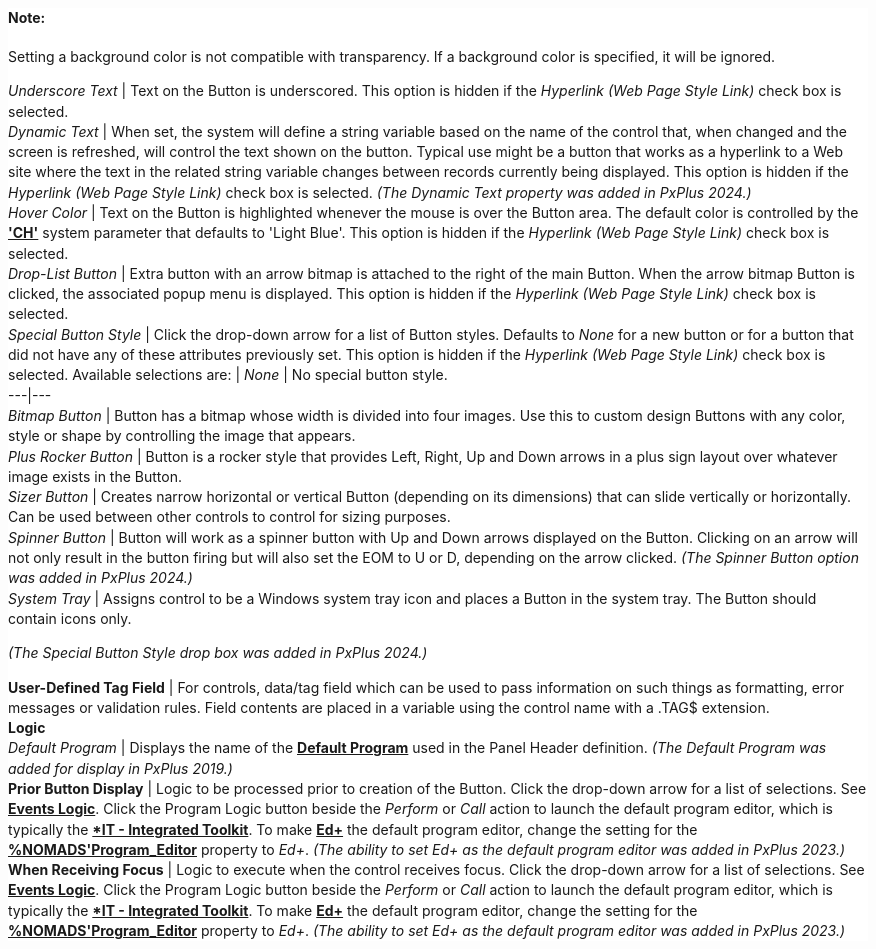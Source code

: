 #### **Note:**  
Setting a background color is not compatible with transparency. If a background color is specified, it will be ignored.  
  
_Underscore Text_ |  Text on the Button is underscored. This option is hidden if the _Hyperlink (Web Page Style Link)_ check box is selected.  
_Dynamic Text_ |  When set, the system will define a string variable based on the name of the control that, when changed and the screen is refreshed, will control the text shown on the button. Typical use might be a button that works as a hyperlink to a Web site where the text in the related string variable changes between records currently being displayed. This option is hidden if the _Hyperlink (Web Page Style Link)_ check box is selected. _(The Dynamic Text property was added in PxPlus 2024.)_  
_Hover Color_ |  Text on the Button is highlighted whenever the mouse is over the Button area. The default color is controlled by the **['CH'](../../../parameters/ch.md)** system parameter that defaults to 'Light Blue'. This option is hidden if the _Hyperlink (Web Page Style Link)_ check box is selected.  
_Drop-List Button_ |  Extra button with an arrow bitmap is attached to the right of the main Button. When the arrow bitmap Button is clicked, the associated popup menu is displayed. This option is hidden if the _Hyperlink (Web Page Style Link)_ check box is selected.  
_Special Button Style_ |  Click the drop-down arrow for a list of Button styles. Defaults to _None_ for a new button or for a button that did not have any of these attributes previously set. This option is hidden if the _Hyperlink (Web Page Style Link)_ check box is selected. Available selections are: |  _None_ |  No special button style.  
---|---  
_Bitmap Button_ |  Button has a bitmap whose width is divided into four images. Use this to custom design Buttons with any color, style or shape by controlling the image that appears.  
_Plus Rocker Button_ |  Button is a rocker style that provides Left, Right, Up and Down arrows in a plus sign layout over whatever image exists in the Button.  
_Sizer Button_ |  Creates narrow horizontal or vertical Button (depending on its dimensions) that can slide vertically or horizontally. Can be used between other controls to control for sizing purposes.  
_Spinner Button_ |  Button will work as a spinner button with Up and Down arrows displayed on the Button. Clicking on an arrow will not only result in the button firing but will also set the EOM to U or D, depending on the arrow clicked. _(The Spinner Button option was added in PxPlus 2024.)_  
_System Tray_ |  Assigns control to be a Windows system tray icon and places a Button in the system tray. The Button should contain icons only.  
  
_(The Special Button Style drop box was added in PxPlus 2024.)_  
  
**User-Defined Tag Field** |  For controls, data/tag field which can be used to pass information on such things as formatting, error messages or validation rules. Field contents are placed in a variable using the control name with a .TAG$ extension.  
**Logic**  
_Default Program_ |  Displays the name of the **[Default Program](../../Panel%20Designer/Panel%20Header/Overview.htm#display)** used in the Panel Header definition. _(The Default Program was added for display in PxPlus 2019.)_  
**Prior Button Display** |  Logic to be processed prior to creation of the Button. Click the drop-down arrow for a list of selections. See **[Events Logic](../../Program%20Interaction/Events%20Logic/Overview.md)**. Click the Program Logic button beside the _Perform_ or _Call_ action to launch the default program editor, which is typically the **[*IT - Integrated Toolkit](../../../toolkit1/overview.md)**. To make **[Ed+](../../../Ed%20Program%20Editor.md)** the default program editor, change the setting for the **[%NOMADS'Program_Editor](../../Appendix/NOMADS%20Variables/Overview.htm#programeditor)** property to _Ed+_. _(The ability to set Ed+ as the default program editor was added in PxPlus 2023.)_  
**When Receiving Focus** |  Logic to execute when the control receives focus. Click the drop-down arrow for a list of selections. See **[Events Logic](../../Program%20Interaction/Events%20Logic/Overview.md)**. Click the Program Logic button beside the _Perform_ or _Call_ action to launch the default program editor, which is typically the **[*IT - Integrated Toolkit](../../../toolkit1/overview.md)**. To make **[Ed+](../../../Ed%20Program%20Editor.md)** the default program editor, change the setting for the **[%NOMADS'Program_Editor](../../Appendix/NOMADS%20Variables/Overview.htm#programeditor)** property to _Ed+_. _(The ability to set Ed+ as the default program editor was added in PxPlus 2023.)_  